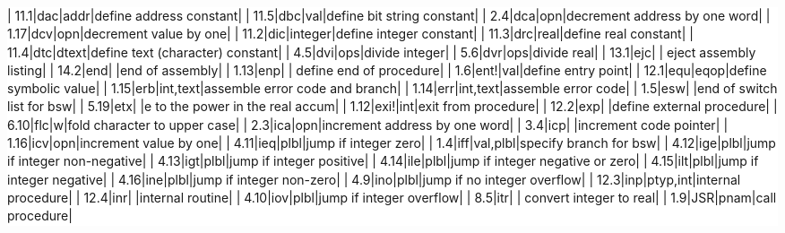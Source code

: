 | 11.1|dac|addr|define address constant|
| 11.5|dbc|val|define bit string constant|
| 2.4|dca|opn|decrement address by one word|
| 1.17|dcv|opn|decrement value by one|
| 11.2|dic|integer|define integer constant|
| 11.3|drc|real|define real constant|
| 11.4|dtc|dtext|define text (character) constant|
| 4.5|dvi|ops|divide integer|
| 5.6|dvr|ops|divide real|
| 13.1|ejc| | eject assembly listing|
| 14.2|end| |end of assembly|
| 1.13|enp| | define end of procedure|
| 1.6|ent!|val|define entry point|
| 12.1|equ|eqop|define symbolic value|
| 1.15|erb|int,text|assemble error code and branch|
| 1.14|err|int,text|assemble error code|
| 1.5|esw| |end of switch list for bsw|
| 5.19|etx| |e to the power in the real accum|
| 1.12|exi!|int|exit from procedure|
| 12.2|exp| |define external procedure|
| 6.10|flc|w|fold character to upper case|
| 2.3|ica|opn|increment address by one word|
| 3.4|icp| |increment code pointer|
| 1.16|icv|opn|increment value by one|
| 4.11|ieq|plbl|jump if integer zero|
| 1.4|iff|val,plbl|specify branch for bsw|
| 4.12|ige|plbl|jump if integer non-negative|
| 4.13|igt|plbl|jump if integer positive|
| 4.14|ile|plbl|jump if integer negative or zero|
| 4.15|ilt|plbl|jump if integer negative|
| 4.16|ine|plbl|jump if integer non-zero|
| 4.9|ino|plbl|jump if no integer overflow|
| 12.3|inp|ptyp,int|internal procedure|
| 12.4|inr| |internal routine|
| 4.10|iov|plbl|jump if integer overflow|
| 8.5|itr| | convert integer to real|
| 1.9|JSR|pnam|call procedure|